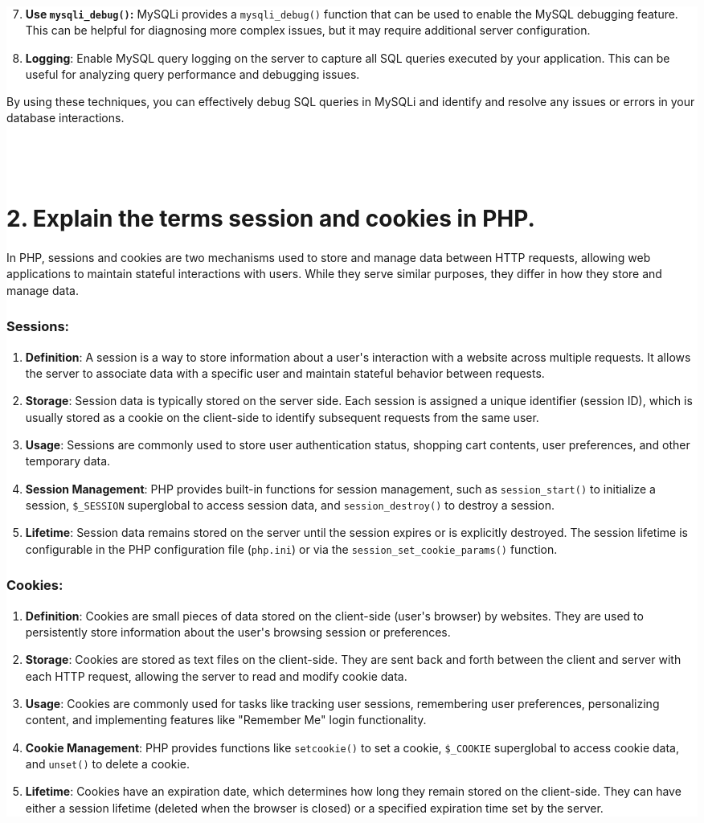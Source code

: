 7. **Use `mysqli_debug()`:** MySQLi provides a `mysqli_debug()` function that can be used to enable the MySQL debugging feature. This can be helpful for diagnosing more complex issues, but it may require additional server configuration.

8. **Logging**: Enable MySQL query logging on the server to capture all SQL queries executed by your application. This can be useful for analyzing query performance and debugging issues.

By using these techniques, you can effectively debug SQL queries in MySQLi and identify and resolve any issues or errors in your database interactions.

<br><br>

# 2. Explain the terms session and cookies in PHP.
In PHP, sessions and cookies are two mechanisms used to store and manage data between HTTP requests, allowing web applications to maintain stateful interactions with users. While they serve similar purposes, they differ in how they store and manage data.

### Sessions:

1. **Definition**: A session is a way to store information about a user's interaction with a website across multiple requests. It allows the server to associate data with a specific user and maintain stateful behavior between requests.

2. **Storage**: Session data is typically stored on the server side. Each session is assigned a unique identifier (session ID), which is usually stored as a cookie on the client-side to identify subsequent requests from the same user.

3. **Usage**: Sessions are commonly used to store user authentication status, shopping cart contents, user preferences, and other temporary data.

4. **Session Management**: PHP provides built-in functions for session management, such as `session_start()` to initialize a session, `$_SESSION` superglobal to access session data, and `session_destroy()` to destroy a session.

5. **Lifetime**: Session data remains stored on the server until the session expires or is explicitly destroyed. The session lifetime is configurable in the PHP configuration file (`php.ini`) or via the `session_set_cookie_params()` function.

### Cookies:

1. **Definition**: Cookies are small pieces of data stored on the client-side (user's browser) by websites. They are used to persistently store information about the user's browsing session or preferences.

2. **Storage**: Cookies are stored as text files on the client-side. They are sent back and forth between the client and server with each HTTP request, allowing the server to read and modify cookie data.

3. **Usage**: Cookies are commonly used for tasks like tracking user sessions, remembering user preferences, personalizing content, and implementing features like "Remember Me" login functionality.

4. **Cookie Management**: PHP provides functions like `setcookie()` to set a cookie, `$_COOKIE` superglobal to access cookie data, and `unset()` to delete a cookie.

5. **Lifetime**: Cookies have an expiration date, which determines how long they remain stored on the client-side. They can have either a session lifetime (deleted when the browser is closed) or a specified expiration time set by the server.
